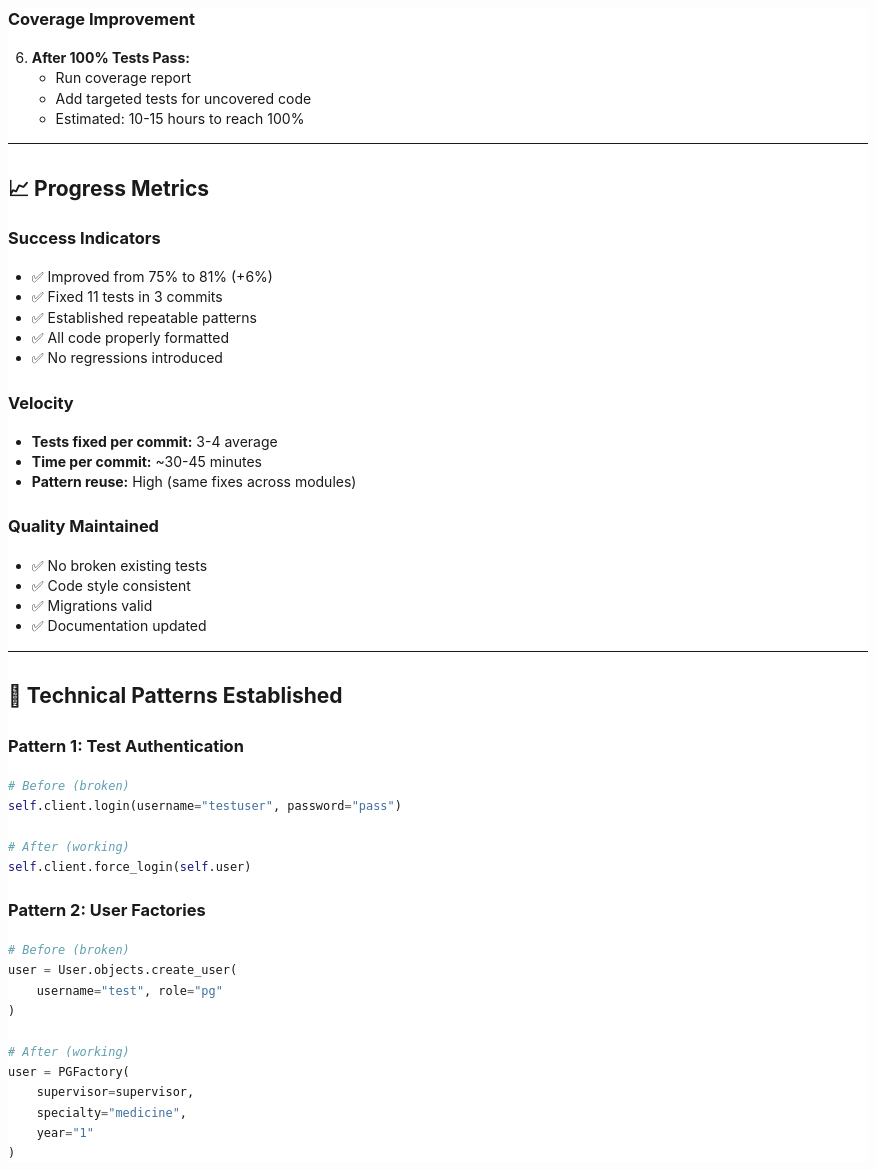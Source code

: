 ### Coverage Improvement
6. **After 100% Tests Pass:**
   - Run coverage report
   - Add targeted tests for uncovered code
   - Estimated: 10-15 hours to reach 100%

---

## 📈 Progress Metrics

### Success Indicators
- ✅ Improved from 75% to 81% (+6%)
- ✅ Fixed 11 tests in 3 commits
- ✅ Established repeatable patterns
- ✅ All code properly formatted
- ✅ No regressions introduced

### Velocity
- **Tests fixed per commit:** 3-4 average
- **Time per commit:** ~30-45 minutes
- **Pattern reuse:** High (same fixes across modules)

### Quality Maintained
- ✅ No broken existing tests
- ✅ Code style consistent
- ✅ Migrations valid
- ✅ Documentation updated

---

## 🔧 Technical Patterns Established

### Pattern 1: Test Authentication
```python
# Before (broken)
self.client.login(username="testuser", password="pass")

# After (working)
self.client.force_login(self.user)
```

### Pattern 2: User Factories
```python
# Before (broken)
user = User.objects.create_user(
    username="test", role="pg"
)

# After (working)
user = PGFactory(
    supervisor=supervisor,
    specialty="medicine",
    year="1"
)
```
